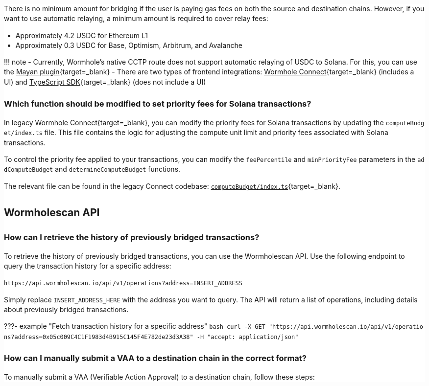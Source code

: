 There is no minimum amount for bridging if the user is paying gas fees on both the source and destination chains. However, if you want to use automatic relaying, a minimum amount is required to cover relay fees:

 - Approximately 4.2 USDC for Ethereum L1
 - Approximately 0.3 USDC for Base, Optimism, Arbitrum, and Avalanche

!!! note
    - Currently, Wormhole’s native CCTP route does not support automatic relaying of USDC to Solana. For this, you can use the [Mayan plugin](https://github.com/mayan-finance/wormhole-sdk-route){target=\_blank}
    - There are two types of frontend integrations: [Wormhole Connect](https://www.npmjs.com/package/@wormhole-foundation/wormhole-connect){target=\_blank} (includes a UI) and [TypeScript SDK](https://www.npmjs.com/package/@wormhole-foundation/sdk){target=\_blank} (does not include a UI)

### Which function should be modified to set priority fees for Solana transactions?

In legacy [Wormhole Connect](https://github.com/wormhole-foundation/wormhole-connect){target=\_blank}, you can modify the priority fees for Solana transactions by updating the `computeBudget/index.ts` file. This file contains the logic for adjusting the compute unit limit and priority fees associated with Solana transactions.

To control the priority fee applied to your transactions, you can modify the `feePercentile` and `minPriorityFee` parameters in the `addComputeBudget` and `determineComputeBudget` functions.

The relevant file can be found in the legacy Connect codebase: [`computeBudget/index.ts`](https://github.com/wormhole-foundation/wormhole-connect/blob/62f1ba8ee5502ac6fd405680e6b3816c9aa54325/sdk/src/contexts/solana/utils/computeBudget/index.ts){target=\_blank}.

## Wormholescan API

### How can I retrieve the history of previously bridged transactions?

To retrieve the history of previously bridged transactions, you can use the Wormholescan API. Use the following endpoint to query the transaction history for a specific address:

```bash
https://api.wormholescan.io/api/v1/operations?address=INSERT_ADDRESS
```

Simply replace `INSERT_ADDRESS_HERE` with the address you want to query. The API will return a list of operations, including details about previously bridged transactions.

???- example "Fetch transaction history for a specific address"
    ```bash
    curl -X GET "https://api.wormholescan.io/api/v1/operations?address=0x05c009C4C1F1983d4B915C145F4E782de23d3A38" -H "accept: application/json"
    ```

### How can I manually submit a VAA to a destination chain in the correct format?

To manually submit a VAA (Verifiable Action Approval) to a destination chain, follow these steps:
